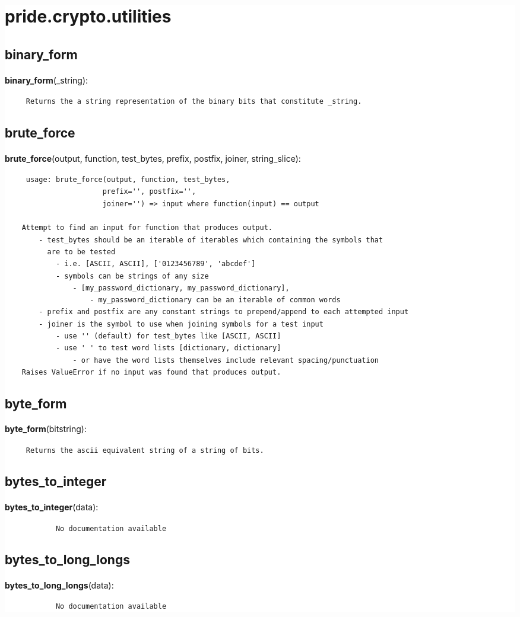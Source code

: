 pride.crypto.utilities
==============



binary_form
--------------

**binary_form**(_string):

		 Returns the a string representation of the binary bits that constitute _string. 


brute_force
--------------

**brute_force**(output, function, test_bytes, prefix, postfix, joiner, string_slice):

		 usage: brute_force(output, function, test_bytes, 
                           prefix='', postfix='', 
                           joiner='') => input where function(input) == output
                           
        Attempt to find an input for function that produces output.
            - test_bytes should be an iterable of iterables which containing the symbols that 
              are to be tested 
                - i.e. [ASCII, ASCII], ['0123456789', 'abcdef']
                - symbols can be strings of any size
                    - [my_password_dictionary, my_password_dictionary], 
                        - my_password_dictionary can be an iterable of common words
            - prefix and postfix are any constant strings to prepend/append to each attempted input
            - joiner is the symbol to use when joining symbols for a test input
                - use '' (default) for test_bytes like [ASCII, ASCII]
                - use ' ' to test word lists [dictionary, dictionary]
                    - or have the word lists themselves include relevant spacing/punctuation
        Raises ValueError if no input was found that produces output.


byte_form
--------------

**byte_form**(bitstring):

		 Returns the ascii equivalent string of a string of bits. 


bytes_to_integer
--------------

**bytes_to_integer**(data):

				No documentation available


bytes_to_long_longs
--------------

**bytes_to_long_longs**(data):

				No documentation available
